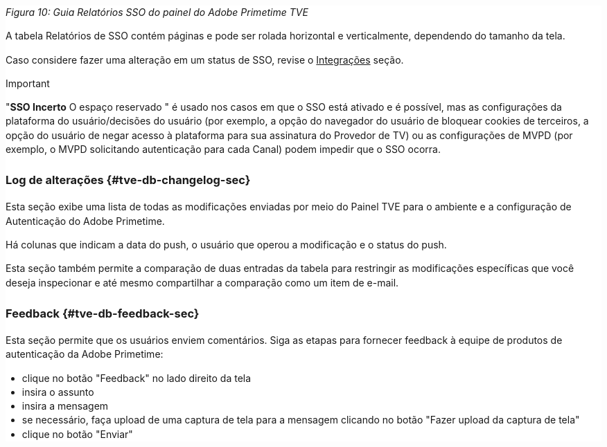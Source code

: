 
*Figura 10: Guia Relatórios SSO do painel do Adobe Primetime TVE*

A tabela Relatórios de SSO contém páginas e pode ser rolada horizontal e verticalmente, dependendo do tamanho da tela.

Caso considere fazer uma alteração em um status de SSO, revise o [Integrações](#tve-db-integrations-sec) seção.

>[!IMPORTANT]
>&quot;**SSO Incerto** O espaço reservado &quot; é usado nos casos em que o SSO está ativado e é possível, mas as configurações da plataforma do usuário/decisões do usuário (por exemplo, a opção do navegador do usuário de bloquear cookies de terceiros, a opção do usuário de negar acesso à plataforma para sua assinatura do Provedor de TV) ou as configurações de MVPD (por exemplo, o MVPD solicitando autenticação para cada Canal) podem impedir que o SSO ocorra.

### Log de alterações {#tve-db-changelog-sec}

Esta seção exibe uma lista de todas as modificações enviadas por meio do Painel TVE para o ambiente e a configuração de Autenticação do Adobe Primetime.

Há colunas que indicam a data do push, o usuário que operou a modificação e o status do push.

Esta seção também permite a comparação de duas entradas da tabela para restringir as modificações específicas que você deseja inspecionar e até mesmo compartilhar a comparação como um item de e-mail.

### Feedback {#tve-db-feedback-sec}

Esta seção permite que os usuários enviem comentários. Siga as etapas para fornecer feedback à equipe de produtos de autenticação da Adobe Primetime:

* clique no botão &quot;Feedback&quot; no lado direito da tela
* insira o assunto
* insira a mensagem
* se necessário, faça upload de uma captura de tela para a mensagem clicando no botão &quot;Fazer upload da captura de tela&quot;
* clique no botão &quot;Enviar&quot;
